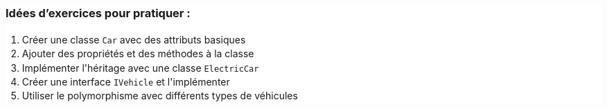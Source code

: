 ### Idées d’exercices pour pratiquer :

1. Créer une classe `Car` avec des attributs basiques
2. Ajouter des propriétés et des méthodes à la classe
3. Implémenter l'héritage avec une classe `ElectricCar`
4. Créer une interface `IVehicle` et l'implémenter
5. Utiliser le polymorphisme avec différents types de véhicules